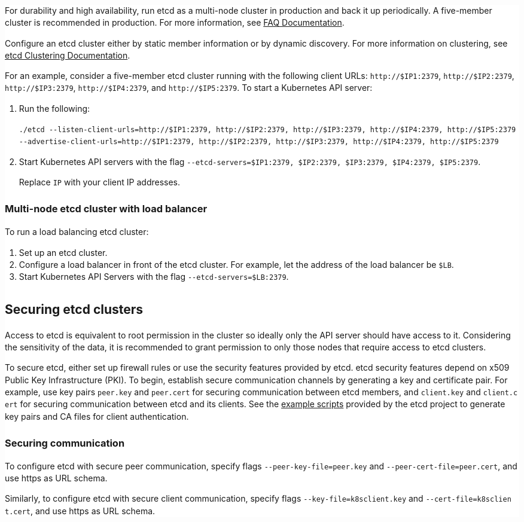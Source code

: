 For durability and high availability, run etcd as a multi-node cluster in production and back it up periodically. A five-member cluster is recommended in production. For more information, see [FAQ Documentation](https://github.com/coreos/etcd/blob/master/Documentation/faq.md#what-is-failure-tolerance).

Configure an etcd cluster either by static member information or by dynamic discovery. For more information on clustering, see [etcd Clustering Documentation](https://github.com/coreos/etcd/blob/master/Documentation/op-guide/clustering.md).

For an example, consider a five-member etcd cluster running with the following client URLs: `http://$IP1:2379`, `http://$IP2:2379`, `http://$IP3:2379`, `http://$IP4:2379`, and `http://$IP5:2379`. To start a Kubernetes API server:

1. Run the following:

       ./etcd --listen-client-urls=http://$IP1:2379, http://$IP2:2379, http://$IP3:2379, http://$IP4:2379, http://$IP5:2379 --advertise-client-urls=http://$IP1:2379, http://$IP2:2379, http://$IP3:2379, http://$IP4:2379, http://$IP5:2379


2. Start Kubernetes API servers with the flag `--etcd-servers=$IP1:2379, $IP2:2379, $IP3:2379, $IP4:2379, $IP5:2379`.

    Replace `IP` with your client IP addresses.

###  Multi-node etcd cluster with load balancer

To run a load balancing etcd cluster:

1. Set up an etcd cluster.
2. Configure a load balancer in front of the etcd cluster.
   For example, let the address of the load balancer be `$LB`.
3. Start Kubernetes API Servers with the flag `--etcd-servers=$LB:2379`.

## Securing etcd clusters

Access to etcd is equivalent to root permission in the cluster so ideally only the API server should have access to it. Considering the sensitivity of the data, it is recommended to grant permission to only those nodes that require access to etcd clusters.

To secure etcd, either set up firewall rules or use the security features provided by etcd. etcd security features depend on x509 Public Key Infrastructure (PKI). To begin, establish secure communication channels by generating a key and certificate pair. For example, use key pairs `peer.key` and `peer.cert` for securing communication between etcd members, and `client.key` and `client.cert` for securing communication between etcd and its clients. See the [example scripts](https://github.com/coreos/etcd/tree/master/hack/tls-setup) provided by the etcd project to generate key pairs and CA files for client authentication.

### Securing communication

To configure etcd with secure peer communication, specify flags `--peer-key-file=peer.key` and `--peer-cert-file=peer.cert`, and use https as URL schema.

Similarly, to configure etcd with secure client communication, specify flags `--key-file=k8sclient.key` and `--cert-file=k8sclient.cert`, and use https as URL schema.
